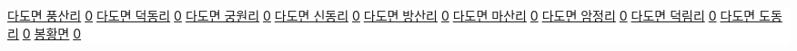 
  <tr class="item">
    <td><a href="전라남도 나주시 다도면 풍산리">다도면 풍산리</a></td>
    <td><a href="전라남도 나주시 다도면 풍산리">0</a></td>
  </tr>
    

  <tr class="item">
    <td><a href="전라남도 나주시 다도면 덕동리">다도면 덕동리</a></td>
    <td><a href="전라남도 나주시 다도면 덕동리">0</a></td>
  </tr>
    

  <tr class="item">
    <td><a href="전라남도 나주시 다도면 궁원리">다도면 궁원리</a></td>
    <td><a href="전라남도 나주시 다도면 궁원리">0</a></td>
  </tr>
    

  <tr class="item">
    <td><a href="전라남도 나주시 다도면 신동리">다도면 신동리</a></td>
    <td><a href="전라남도 나주시 다도면 신동리">0</a></td>
  </tr>
    

  <tr class="item">
    <td><a href="전라남도 나주시 다도면 방산리">다도면 방산리</a></td>
    <td><a href="전라남도 나주시 다도면 방산리">0</a></td>
  </tr>
    

  <tr class="item">
    <td><a href="전라남도 나주시 다도면 마산리">다도면 마산리</a></td>
    <td><a href="전라남도 나주시 다도면 마산리">0</a></td>
  </tr>
    

  <tr class="item">
    <td><a href="전라남도 나주시 다도면 암정리">다도면 암정리</a></td>
    <td><a href="전라남도 나주시 다도면 암정리">0</a></td>
  </tr>
    

  <tr class="item">
    <td><a href="전라남도 나주시 다도면 덕림리">다도면 덕림리</a></td>
    <td><a href="전라남도 나주시 다도면 덕림리">0</a></td>
  </tr>
    

  <tr class="item">
    <td><a href="전라남도 나주시 다도면 도동리">다도면 도동리</a></td>
    <td><a href="전라남도 나주시 다도면 도동리">0</a></td>
  </tr>
    

  <tr class="item">
    <td><a href="전라남도 나주시 봉황면">봉황면</a></td>
    <td><a href="전라남도 나주시 봉황면">0</a></td>
  </tr>
    